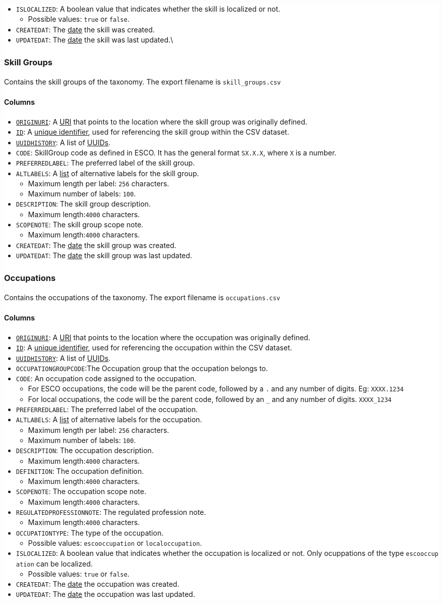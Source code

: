 - `ISLOCALIZED`: A boolean value that indicates whether the skill is localized or not.
  - Possible values: `true` or `false`.
- `CREATEDAT`: The [date](#dates) the skill was created.
- `UPDATEDAT`: The [date](#dates) the skill was last updated.\

### Skill Groups
Contains the skill groups of the taxonomy. The export filename is `skill_groups.csv`

#### Columns
- [`ORIGINURI`](#origin-uri): A [URI](#origin-uri) that points to the location where the skill group was originally defined.
- [`ID`](#id): A [unique identifier](#id), used for referencing the skill group within the CSV dataset.
- [`UUIDHISTORY`](#uuid-history): A list of [UUIDs](#uuid-history).
- `CODE`: SkillGroup code as defined in ESCO. It has the general format `SX.X.X`, where `X` is a number.
- `PREFERREDLABEL`: The preferred label of the skill group.
- `ALTLABELS`: A [list](#lists) of alternative labels for the skill group.
  - Maximum length per label: `256` characters.
  - Maximum number of labels: `100`.
- `DESCRIPTION`: The skill group description. 
  -  Maximum length:`4000` characters.
- `SCOPENOTE`: The skill group scope note. 
  -  Maximum length:`4000` characters.
- `CREATEDAT`: The [date](#dates) the skill group was created.
- `UPDATEDAT`: The [date](#dates) the skill group was last updated.

### Occupations
Contains the occupations of the taxonomy. The export filename is `occupations.csv`

#### Columns
- [`ORIGINURI`](#origin-uri): A [URI](#origin-uri) that points to the location where the occupation was originally defined.
- [`ID`](#id): A [unique identifier](#id), used for referencing the occupation within the CSV dataset.
- [`UUIDHISTORY`](#uuid-history): A list of [UUIDs](#uuid-history).
- `OCCUPATIONGROUPCODE`:The Occupation group that the occupation belongs to.
- `CODE`: An occupation code assigned to the occupation.
  - For ESCO occupations, the code will be the parent code, followed by a `.` and any number of digits. Eg: `XXXX.1234`
  - For local occupations, the code will be the parent code, followed by an `_` and any number of digits. `XXXX_1234`
- `PREFERREDLABEL`: The preferred label of the occupation.
- `ALTLABELS`: A [list](#lists) of alternative labels for the occupation.
  - Maximum length per label: `256` characters.
  - Maximum number of labels: `100`.
- `DESCRIPTION`: The occupation description.
  -  Maximum length:`4000` characters.
- `DEFINITION`: The occupation definition.
  -  Maximum length:`4000` characters.
- `SCOPENOTE`: The occupation scope note.
  -  Maximum length:`4000` characters.
- `REGULATEDPROFESSIONNOTE`: The regulated profession note.
  -  Maximum length:`4000` characters.
- `OCCUPATIONTYPE`: The type of the occupation. 
  - Possible values: `escooccupation` or `localoccupation`.
- `ISLOCALIZED`: A boolean value that indicates whether the occupation is localized or not. Only ocuppations of the type `escooccupation` can be localized.
  - Possible values: `true` or `false`.
- `CREATEDAT`: The [date](#dates) the occupation was created.
- `UPDATEDAT`: The [date](#dates) the occupation was last updated.
